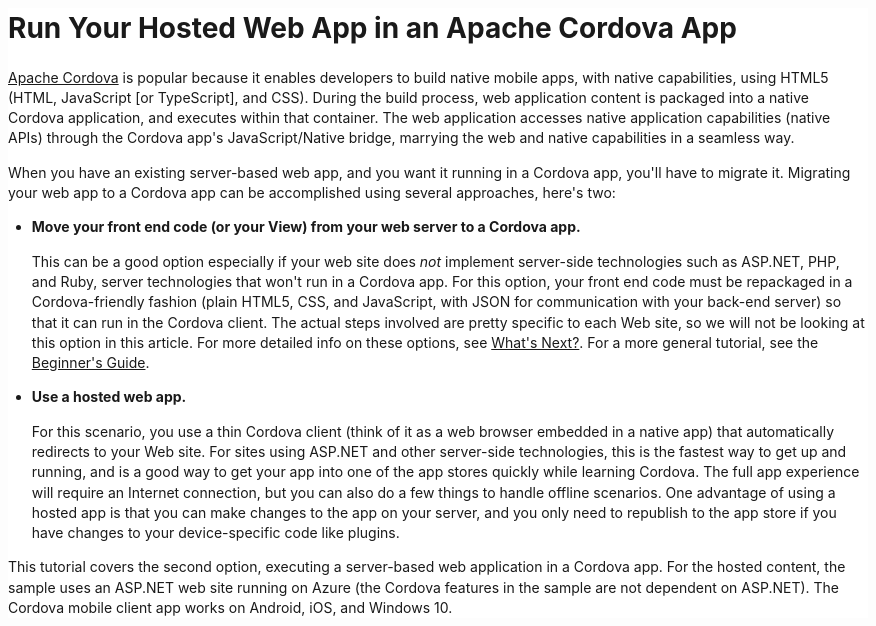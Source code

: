 <properties
   pageTitle="Run Your Hosted Web App in an Apache Cordova App"
   description="description"
   services="na"
   documentationCenter=""
   authors="Mikejo5000, johnwargo"
   tags=""/>
<tags ms.technology="cordova" ms.prod="visual-studio-dev15"
   ms.service="na"
   ms.devlang="javascript"
   ms.topic="article"
   ms.tgt_pltfrm="mobile-multiple"
   ms.workload="na"
   ms.date="01/27/2017"
   ms.author="johnwargo" />

# Run Your Hosted Web App in an Apache Cordova App

[Apache Cordova](http://cordova.io) is popular because it enables developers to build native mobile apps, with native capabilities, using HTML5 (HTML, JavaScript [or TypeScript], and CSS). During the build process, web application content is packaged into a native Cordova application, and executes within that container. The web application accesses native application capabilities (native APIs) through the Cordova app's JavaScript/Native bridge, marrying the web and native capabilities in a seamless way.
 
When you have an existing server-based web app, and you want it running in a Cordova app, you'll have to migrate it. Migrating your web app to a Cordova app can be accomplished using several approaches, here's two: 
  
+	**Move your front end code (or your View) from your web server to a Cordova app.**

    This can be a good option especially if your web site does *not* implement server-side technologies such as ASP.NET, PHP, and Ruby, server technologies that won't run in a Cordova app. For this option, your front end code must be repackaged in a Cordova-friendly fashion (plain HTML5, CSS, and JavaScript, with JSON for communication with your back-end server) so that it can run in the Cordova client. The actual steps involved are pretty specific to each Web site, so we will not be looking at this option in this article. For more detailed info on these options, see [What's Next?](#next). For a more general tutorial, see the [Beginner's Guide](../first-steps/build-your-first-app.md).

+	**Use a hosted web app.**

    For this scenario, you use a thin Cordova client (think of it as a web browser embedded in a native app) that automatically redirects to your Web site. For sites using ASP.NET and other server-side technologies, this is the fastest way to get up and running, and is a good way to get your app into one of the app stores quickly while learning Cordova. The full app experience will require an Internet connection, but you can also do a few things to handle offline scenarios. One advantage of using a hosted app is that you can make changes to the app on your server, and you only need to republish to the app store if you have changes to your device-specific code like plugins.

This tutorial covers the second option, executing a server-based web application in a Cordova app. For the hosted content, the sample uses an ASP.NET web site running on Azure (the Cordova features in the sample are not dependent on ASP.NET). The Cordova mobile client app works on Android, iOS, and Windows 10.
